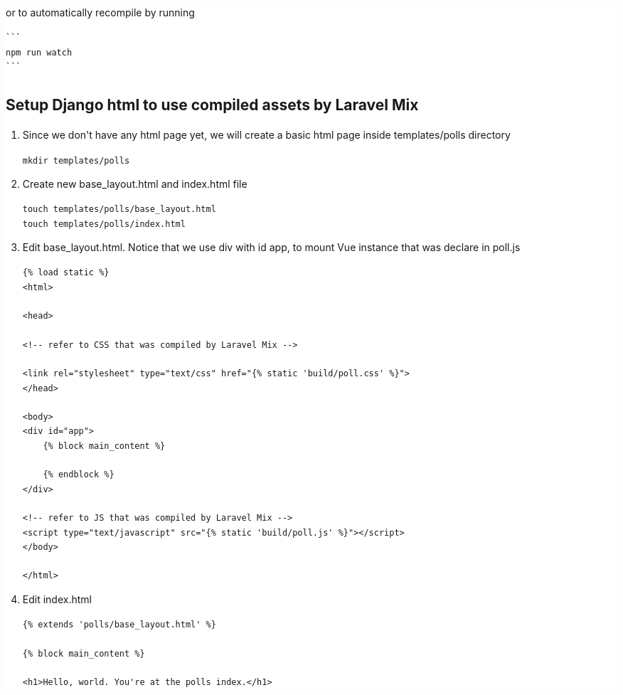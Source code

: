 or to automatically recompile by running

    ```
    npm run watch
    ```

## Setup Django html to use compiled assets by Laravel Mix

1. Since we don't have any html page yet, we will create a basic html page inside templates/polls directory

    ```
    mkdir templates/polls
    ```

2. Create new base_layout.html and index.html file

    ```
    touch templates/polls/base_layout.html
    touch templates/polls/index.html
    ```

3. Edit base_layout.html. Notice that we use div with id app, to mount Vue instance that was declare in poll.js

    ```
    {% load static %}
    <html>

    <head>

    <!-- refer to CSS that was compiled by Laravel Mix -->

    <link rel="stylesheet" type="text/css" href="{% static 'build/poll.css' %}">
    </head>

    <body>
    <div id="app">
        {% block main_content %}

        {% endblock %}
    </div>

    <!-- refer to JS that was compiled by Laravel Mix -->
    <script type="text/javascript" src="{% static 'build/poll.js' %}"></script>
    </body>

    </html>
    ```

4. Edit index.html

    ```
    {% extends 'polls/base_layout.html' %}

    {% block main_content %}

    <h1>Hello, world. You're at the polls index.</h1>
